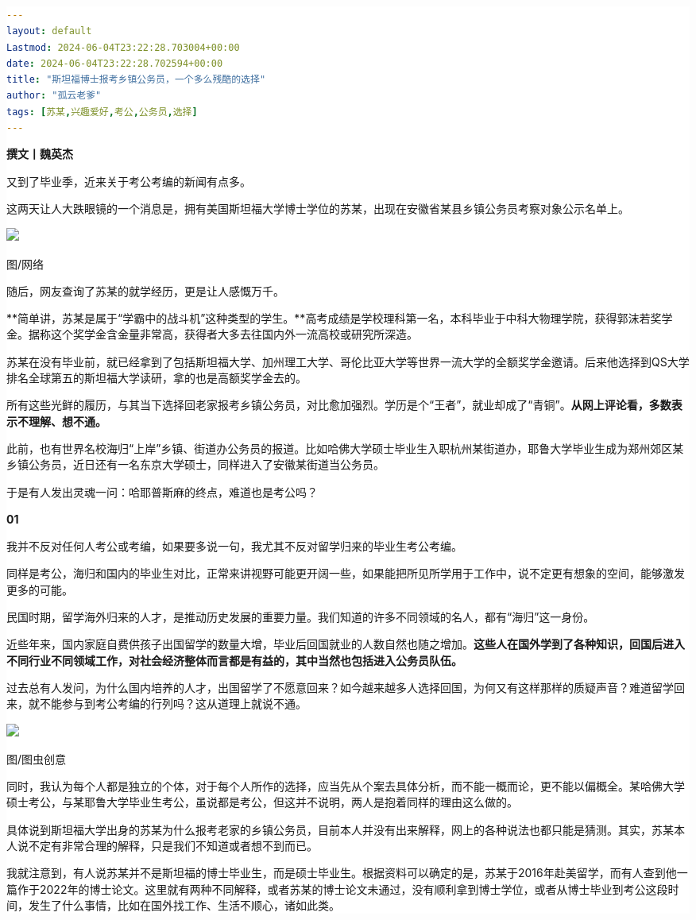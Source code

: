 ```yaml
---
layout: default
Lastmod: 2024-06-04T23:22:28.703004+00:00
date: 2024-06-04T23:22:28.702594+00:00
title: "斯坦福博士报考乡镇公务员，一个多么残酷的选择"
author: "孤云老爹"
tags: [苏某,兴趣爱好,考公,公务员,选择]
---
```


**撰文丨魏英杰**

  

又到了毕业季，近来关于考公考编的新闻有点多。

这两天让人大跌眼镜的一个消息是，拥有美国斯坦福大学博士学位的苏某，出现在安徽省某县乡镇公务员考察对象公示名单上。

![](https://images.weserv.nl/?url=https%3A//mmbiz.qpic.cn/mmbiz_png/gicQOzTOxtnnKf5m50UJYkfKUHyVLIPPP3NtUjPXoQibJr6HAwzMrGMIuFRTTEQxfRn8yhHP4QUJpHNr7LrO4yGA/640%3Fwx_fmt%3Dpng%26from%3Dappmsg)

图/网络

随后，网友查询了苏某的就学经历，更是让人感慨万千。

**简单讲，苏某是属于“学霸中的战斗机”这种类型的学生。**高考成绩是学校理科第一名，本科毕业于中科大物理学院，获得郭沫若奖学金。据称这个奖学金含金量非常高，获得者大多去往国内外一流高校或研究所深造。

苏某在没有毕业前，就已经拿到了包括斯坦福大学、加州理工大学、哥伦比亚大学等世界一流大学的全额奖学金邀请。后来他选择到QS大学排名全球第五的斯坦福大学读研，拿的也是高额奖学金去的。

所有这些光鲜的履历，与其当下选择回老家报考乡镇公务员，对比愈加强烈。学历是个“王者”，就业却成了“青铜”。**从网上评论看，多数表示不理解、想不通。**

此前，也有世界名校海归“上岸”乡镇、街道办公务员的报道。比如哈佛大学硕士毕业生入职杭州某街道办，耶鲁大学毕业生成为郑州郊区某乡镇公务员，近日还有一名东京大学硕士，同样进入了安徽某街道当公务员。

于是有人发出灵魂一问：哈耶普斯麻的终点，难道也是考公吗？

**01**

我并不反对任何人考公或考编，如果要多说一句，我尤其不反对留学归来的毕业生考公考编。

同样是考公，海归和国内的毕业生对比，正常来讲视野可能更开阔一些，如果能把所见所学用于工作中，说不定更有想象的空间，能够激发更多的可能。

民国时期，留学海外归来的人才，是推动历史发展的重要力量。我们知道的许多不同领域的名人，都有“海归”这一身份。

近些年来，国内家庭自费供孩子出国留学的数量大增，毕业后回国就业的人数自然也随之增加。**这些人在国外学到了各种知识，回国后进入不同行业不同领域工作，对社会经济整体而言都是有益的，其中当然也包括进入公务员队伍。**

过去总有人发问，为什么国内培养的人才，出国留学了不愿意回来？如今越来越多人选择回国，为何又有这样那样的质疑声音？难道留学回来，就不能参与到考公考编的行列吗？这从道理上就说不通。

![](https://images.weserv.nl/?url=https%3A//mmbiz.qpic.cn/mmbiz_jpg/gicQOzTOxtnnKf5m50UJYkfKUHyVLIPPPYukUabnKj1KxV7xupKKMlRPdxND2NWPURqWFub1SKaNSAW3FHWia2Lw/640%3Fwx_fmt%3Djpeg%26from%3Dappmsg)

图/图虫创意

同时，我认为每个人都是独立的个体，对于每个人所作的选择，应当先从个案去具体分析，而不能一概而论，更不能以偏概全。某哈佛大学硕士考公，与某耶鲁大学毕业生考公，虽说都是考公，但这并不说明，两人是抱着同样的理由这么做的。

具体说到斯坦福大学出身的苏某为什么报考老家的乡镇公务员，目前本人并没有出来解释，网上的各种说法也都只能是猜测。其实，苏某本人说不定有非常合理的解释，只是我们不知道或者想不到而已。

我就注意到，有人说苏某并不是斯坦福的博士毕业生，而是硕士毕业生。根据资料可以确定的是，苏某于2016年赴美留学，而有人查到他一篇作于2022年的博士论文。这里就有两种不同解释，或者苏某的博士论文未通过，没有顺利拿到博士学位，或者从博士毕业到考公这段时间，发生了什么事情，比如在国外找工作、生活不顺心，诸如此类。
